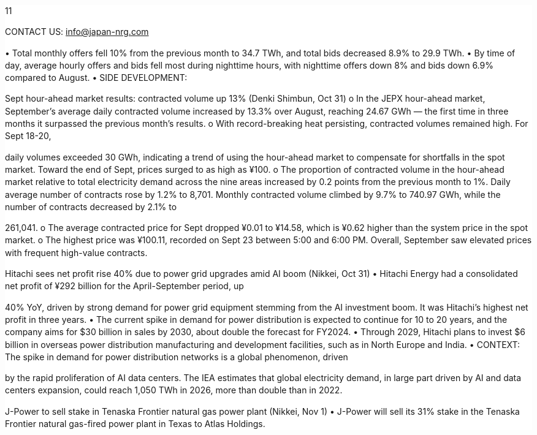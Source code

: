 
11



CONTACT  US: info@japan-nrg.com

•  Total monthly offers fell 10% from the previous month to 34.7 TWh, and total bids decreased 8.9%
to 29.9 TWh.
•  By time of day, average hourly offers and bids fell most during nighttime hours, with nighttime
offers down 8% and bids down 6.9% compared to August.
•  SIDE DEVELOPMENT:

Sept hour-ahead market results: contracted volume up 13%
(Denki Shimbun, Oct 31)
o  In the JEPX hour-ahead market, September’s average daily contracted volume increased
by 13.3% over August, reaching 24.67 GWh — the first time in three months it surpassed
the previous month’s results.
o  With record-breaking heat persisting, contracted volumes remained high. For Sept 18-20,

daily volumes exceeded 30 GWh, indicating a trend of using the hour-ahead market to
compensate for shortfalls in the spot market. Toward the end of Sept, prices surged to as
high as ¥100.
o  The proportion of contracted volume in the hour-ahead market relative to total electricity
demand across the nine areas increased by 0.2 points from the previous month to 1%.
Daily average number of contracts rose by 1.2% to 8,701. Monthly contracted volume
climbed by 9.7% to 740.97 GWh, while the number of contracts decreased by 2.1% to

261,041.
o  The average contracted price for Sept dropped ¥0.01 to ¥14.58, which is ¥0.62 higher
than the system price in the spot market.
o  The highest price was ¥100.11, recorded on Sept 23 between 5:00 and 6:00 PM. Overall,
September saw elevated prices with frequent high-value contracts.



Hitachi sees net profit rise 40% due to power grid upgrades amid AI boom
(Nikkei, Oct 31)
•  Hitachi Energy had a consolidated net profit of ¥292 billion for the April-September period, up

40% YoY, driven by strong demand for power grid equipment stemming from the AI investment
boom. It was Hitachi’s highest net profit in three years.
•  The current spike in demand for power distribution is expected to continue for 10 to 20 years, and
the company aims for $30 billion in sales by 2030, about double the forecast for FY2024.
•  Through 2029, Hitachi plans to invest $6 billion in overseas power distribution manufacturing and
development facilities, such as in North Europe and India.
•  CONTEXT: The spike in demand for power distribution networks is a global phenomenon, driven

by the rapid proliferation of AI data centers. The IEA estimates that global electricity demand, in
large part driven by AI and data centers expansion, could reach 1,050 TWh in 2026, more than
double than in 2022.



J-Power to sell stake in Tenaska Frontier natural gas power plant
(Nikkei, Nov 1)
•  J-Power will sell its 31% stake in the Tenaska Frontier natural gas-fired power plant in Texas to
Atlas Holdings.
